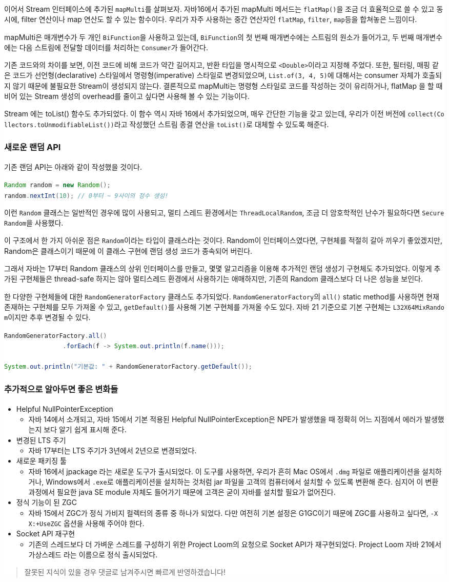 이어서 Stream 인터페이스에 추가된 `mapMulti`를 살펴보자. 자바16에서 추가된 mapMulti 메서드는 `flatMap()`을 조금 더 효율적으로 쓸 수 있고 동시에, filter 연산이나 map 연산도 할 수 있는 함수이다. 우리가 자주 사용하는 중간 연산자인 `flatMap`, `filter`, `map`등을 합쳐놓은 느낌이다.

mapMulti은 매개변수가 두 개인 `BiFunction`을 사용하고 있는데, `BiFunction`의 첫 번째 매개변수에는 스트림의 원소가 들어가고, 두 번째 매개변수에는 다음 스트림에 전달할 데이터를 처리하는 `Consumer`가 들어간다.

기존 코드와의 차이를 보면, 이전 코드에 비해 코드가 약간 길어지고, 반환 타입을 명시적으로 `<Double>`이라고 지정해 주었다. 또한, 필터링, 매핑 같은 코드가 선언형(declarative) 스타일에서 명령형(imperative) 스타일로 변경되었으며, `List.of(3, 4, 5)`에 대해서는 consumer 자체가 호출되지 않기 때문에 불필요한 Stream이 생성되지 않는다. 결론적으로 mapMulti는 명령형 스타일로 코드를 작성하는 것이 유리하거나, flatMap 을 할 때 비어 있는 Stream 생성의 overhead를 줄이고 싶다면 사용해 볼 수 있는 기능이다.

Stream 에는 toList() 함수도 추가되었다. 이 함수 역시 자바 16에서 추가되었으며, 매우 간단한 기능을 갖고 있는데, 우리가 이전 버전에 `collect(Collectors.toUnmodifiableList())`라고 작성했던 스트림 종결 연산을 `toList()`로 대체할 수 있도록 해준다.

### 새로운 랜덤 API

기존 랜덤 API는 아래와 같이 작성했을 것이다.

``` java
Random random = new Random();
random.nextInt(10); // 0부터 ~ 9사이의 정수 생성!
```

이런 `Random` 클래스는 일반적인 경우에 많이 사용되고, 멀티 스레드 환경에서는 `ThreadLocalRandom`, 조금 더 암호학적인 난수가 필요하다면 `SecureRandom`을 사용했다.

이 구조에서 한 가지 아쉬운 점은 `Random`이라는 타입이 클래스라는 것이다. Random이 인터페이스였다면, 구현체를 적절히 갈아 끼우기 좋았겠지만, Random은 클래스이기 때문에 이 클래스 구현에 랜덤 생성 코드가 종속되어 버린다.

그래서 자바는 17부터 Random 클래스의 상위 인터페이스를 만들고, 몇몇 알고리즘을 이용해 추가적인 랜덤 생성기 구현체도 추가되었다. 이렇게 추가된 구현체들은 thread-safe 하지는 않아 멀티스레드 환경에서 사용하기는 애매하지만, 기존의 Random 클래스보다 더 나은 성능을 보인다.

한 다양한 구현체들에 대한 `RandomGeneratorFactory` 클래스도 추가되었다. `RandomGeneratorFactory`의 `all()` static method를 사용하면 현재 존재하는 구현체를 모두 가져올 수 있고, `getDefault()`를 사용해 기본 구현체를 가져올 수도 있다. 자바 21 기준으로 기본 구현체는 `L32X64MixRandom`이지만 추후 변경될 수 있다.

``` java
RandomGeneratorFactory.all()
                .forEach(f -> System.out.println(f.name()));

System.out.println("기본값: " + RandomGeneratorFactory.getDefault());
```

### 추가적으로 알아두면 좋은 변화들

- Helpful NullPointerException
  - 자바 14에서 소개되고, 자바 15에서 기본 적용된 Helpful NullPointerException은 NPE가 발생했을 때 정확히 어느 지점에서 에러가 발생했는지 보다 알기 쉽게 표시해 준다.
- 변경된 LTS 주기
  - 자바 17부터는 LTS 주기가 3년에서 2년으로 변경되었다.
- 새로운 패키징 툴
  - 자바 16에서 jpackage 라는 새로운 도구가 출시되었다. 이 도구를 사용하면, 우리가 흔히 Mac OS에서 `.dmg` 파일로 애플리케이션을 설치하거나, Windows에서 `.exe`로 애플리케이션을 설치하는 것처럼 jar 파일을 고객의 컴퓨터에서 설치할 수 있도록 변환해 준다. 심지어 이 변환 과정에서 필요한 java SE module 자체도 들어가기 때문에 고객은 굳이 자바를 설치할 필요가 없어진다.
- 정식 기능이 된 ZGC
  - 자바 15에서 ZGC가 정식 가비지 컬렉터의 종류 중 하나가 되었다. 다만 여전히 기본 설정은 G1GC이기 때문에 ZGC를 사용하고 싶다면, `-XX:+UseZGC` 옵션을 사용해 주어야 한다.
- Socket API 재구현
  - 기존의 스레드보다 더 가벼운 스레드를 구성하기 위한 Project Loom의 요청으로 Socket API가 재구현되었다. Project Loom 자바 21에서 가상스레드 라는 이름으로 정식 출시되었다.

> 잘못된 지식이 있을 경우 댓글로 남겨주시면 빠르게 반영하겠습니다!